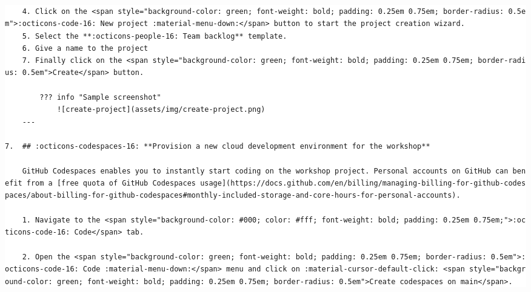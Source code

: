        4. Click on the <span style="background-color: green; font-weight: bold; padding: 0.25em 0.75em; border-radius: 0.5em">:octicons-code-16: New project :material-menu-down:</span> button to start the project creation wizard.
        5. Select the **:octicons-people-16: Team backlog** template.
        6. Give a name to the project 
        7. Finally click on the <span style="background-color: green; font-weight: bold; padding: 0.25em 0.75em; border-radius: 0.5em">Create</span> button.

            ??? info "Sample screenshot"
                ![create-project](assets/img/create-project.png)
        ---

    7.  ## :octicons-codespaces-16: **Provision a new cloud development environment for the workshop**

        GitHub Codespaces enables you to instantly start coding on the workshop project. Personal accounts on GitHub can benefit from a [free quota of GitHub Codespaces usage](https://docs.github.com/en/billing/managing-billing-for-github-codespaces/about-billing-for-github-codespaces#monthly-included-storage-and-core-hours-for-personal-accounts).

        1. Navigate to the <span style="background-color: #000; color: #fff; font-weight: bold; padding: 0.25em 0.75em;">:octicons-code-16: Code</span> tab.

        2. Open the <span style="background-color: green; font-weight: bold; padding: 0.25em 0.75em; border-radius: 0.5em">:octicons-code-16: Code :material-menu-down:</span> menu and click on :material-cursor-default-click: <span style="background-color: green; font-weight: bold; padding: 0.25em 0.75em; border-radius: 0.5em">Create codespaces on main</span>.
